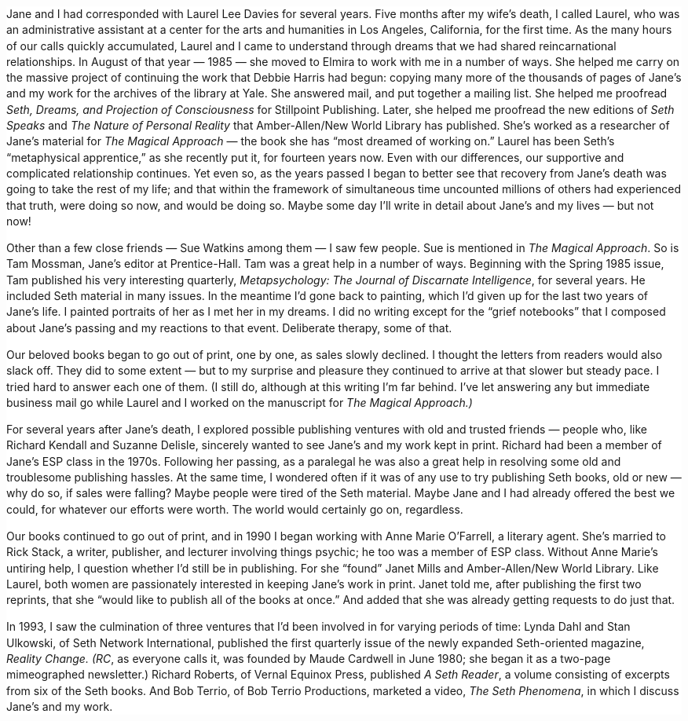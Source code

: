 Jane and I had corresponded with Laurel Lee Davies for several years. Five months after my wife’s death, I called Laurel, who was an administrative assistant at a center for the arts and humanities in Los Angeles, California, for the first time. As the many hours of our calls quickly accumulated, Laurel and I came to understand through dreams that we had shared reincarnational relationships. In August of that year — 1985 — she moved to Elmira to work with me in a number of ways. She helped me carry on the massive project of continuing the work that Debbie Harris had begun: copying many more of the thousands of pages of Jane’s and my work for the archives of the library at Yale. She answered mail, and put together a mailing list. She helped me proofread *Seth, Dreams, and Projection of Consciousness* for Stillpoint Publishing. Later, she helped me proofread the new editions of *Seth Speaks* and *The Nature of Personal Reality* that Amber-Allen/New World Library has published. She’s worked as a researcher of Jane’s material for *The Magical Approach* — the book she has “most dreamed of working on.” Laurel has been Seth’s “metaphysical apprentice,” as she recently put it, for fourteen years now. Even with our differences, our supportive and complicated relationship continues. Yet even so, as the years passed I began to better see that recovery from Jane’s death was going to take the rest of my life; and that within the framework of simultaneous time uncounted millions of others had experienced that truth, were doing so now, and would be doing so. Maybe some day I’ll write in detail about Jane’s and my lives — but not now!

Other than a few close friends — Sue Watkins among them — I saw few people. Sue is mentioned in *The Magical Approach*. So is Tam Mossman, Jane’s editor at Prentice-Hall. Tam was a great help in a number of ways. Beginning with the Spring 1985 issue, Tam published his very interesting quarterly, *Metapsychology: The Journal of Discarnate Intelligence*, for several years. He included Seth material in many issues. In the meantime I’d gone back to painting, which I’d given up for the last two years of Jane’s life. I painted portraits of her as I met her in my dreams. I did no writing except for the “grief notebooks” that I composed about Jane’s passing and my reactions to that event. Deliberate therapy, some of that.

Our beloved books began to go out of print, one by one, as sales slowly declined. I thought the letters from readers would also slack off. They did to some extent — but to my surprise and pleasure they continued to arrive at that slower but steady pace. I tried hard to answer each one of them. (I still do, although at this writing I’m far behind. I’ve let answering any but immediate business mail go while Laurel and I worked on the manuscript for *The Magical Approach.)*

For several years after Jane’s death, I explored possible publishing ventures with old and trusted friends — people who, like Richard Kendall and Suzanne Delisle, sincerely wanted to see Jane’s and my work kept in print. Richard had been a member of Jane’s ESP class in the 1970s. Following her passing, as a paralegal he was also a great help in resolving some old and troublesome publishing hassles. At the same time, I wondered often if it was of any use to try publishing Seth books, old or new — why do so, if sales were falling? Maybe people were tired of the Seth material. Maybe Jane and I had already offered the best we could, for whatever our efforts were worth. The world would certainly go on, regardless.

Our books continued to go out of print, and in 1990 I began working with Anne Marie O’Farrell, a literary agent. She’s married to Rick Stack, a writer, publisher, and lecturer involving things psychic; he too was a member of ESP class. Without Anne Marie’s untiring help, I question whether I’d still be in publishing. For she “found” Janet Mills and Amber-Allen/New World Library. Like Laurel, both women are passionately interested in keeping Jane’s work in print. Janet told me, after publishing the first two reprints, that she “would like to publish all of the books at once.” And added that she was already getting requests to do just that.

In 1993, I saw the culmination of three ventures that I’d been involved in for varying periods of time: Lynda Dahl and Stan Ulkowski, of Seth Network International, published the first quarterly issue of the newly expanded Seth-oriented magazine, *Reality Change. (RC*, as everyone calls it, was founded by Maude Cardwell in June 1980; she began it as a two-page mimeographed newsletter.) Richard Roberts, of Vernal Equinox Press, published *A Seth Reader*, a volume consisting of excerpts from six of the Seth books. And Bob Terrio, of Bob Terrio Productions, marketed a video, *The Seth Phenomena*, in which I discuss Jane’s and my work.
